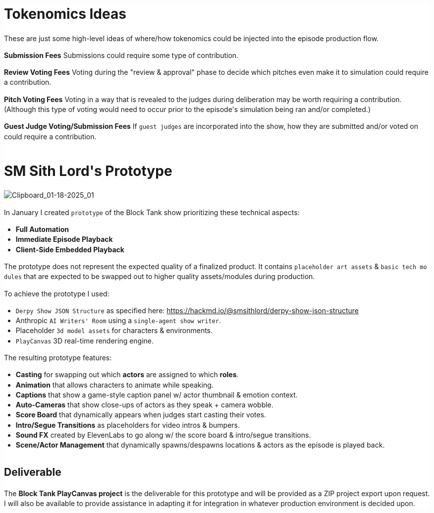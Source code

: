 # Tokenomics Ideas
These are just some high-level ideas of where/how tokenomics could be injected into the episode production flow.

**Submission Fees**
Submissions could require some type of contribution.

**Review Voting Fees**
Voting during the "review & approval" phase to decide which pitches even make it to simulation could require a contribution.

**Pitch Voting Fees**
Voting in a way that is revealed to the judges during deliberation may be worth requiring a contribution. (Although this type of voting would need to occur prior to the episode's simulation being ran and/or completed.)

**Guest Judge Voting/Submission Fees**
If `guest judges` are incorporated into the show, how they are submitted and/or voted on could require a contribution.

# SM Sith Lord's Prototype
![Clipboard_01-18-2025_01](https://hackmd.io/_uploads/rJVdMOtw1e.jpg)


In January I created `prototype` of the Block Tank show prioritizing these technical aspects:
- **Full Automation**
- **Immediate Episode Playback**
- **Client-Side Embedded Playback**

The prototype does not represent the expected quality of a finalized product. It contains `placeholder art assets` & `basic tech modules` that are expected to be swapped out to higher quality assets/modules during production.

To achieve the prototype I used:
- `Derpy Show JSON Structure` as specified here: https://hackmd.io/@smsithlord/derpy-show-json-structure
- Anthropic `AI Writers' Room` using a `single-agent show writer`.
- Placeholder `3d model assets` for characters & environments.
- `PlayCanvas` 3D real-time rendering engine.

The resulting prototype features:
- **Casting** for swapping out which **actors** are assigned to which **roles**.
- **Animation** that allows characters to animate while speaking.
- **Captions** that show a game-style caption panel w/ actor thumbnail & emotion context.
- **Auto-Cameras** that show close-ups of actors as they speak + camera wobble.
- **Score Board** that dynamically appears when judges start casting their votes.
- **Intro/Segue Transitions** as placeholders for video intros & bumpers.
- **Sound FX** created by ElevenLabs to go along w/ the score board & intro/segue transitions.
- **Scene/Actor Management** that dynamically spawns/despawns locations & actors as the episode is played back.

## Deliverable
The **Block Tank PlayCanvas project** is the deliverable for this prototype and will be provided as a ZIP project export upon request. I will also be available to provide assistance in adapting it for integration in whatever production environment is decided upon.
